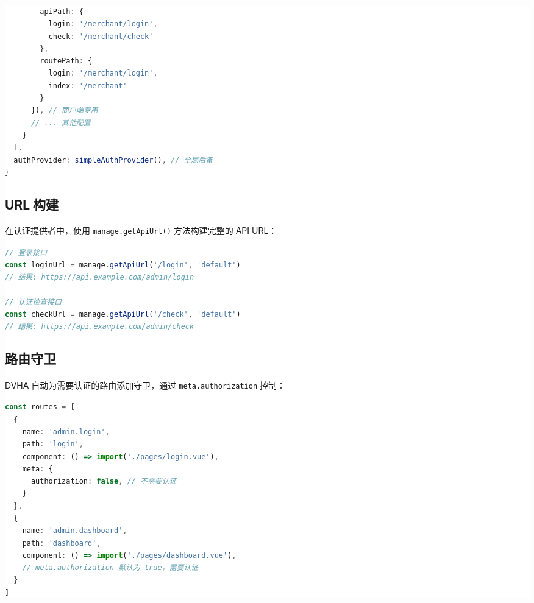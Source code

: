 ```typescript
        apiPath: {
          login: '/merchant/login',
          check: '/merchant/check'
        },
        routePath: {
          login: '/merchant/login',
          index: '/merchant'
        }
      }), // 商户端专用
      // ... 其他配置
    }
  ],
  authProvider: simpleAuthProvider(), // 全局后备
}
```

## URL 构建

在认证提供者中，使用 `manage.getApiUrl()` 方法构建完整的 API URL：

```typescript
// 登录接口
const loginUrl = manage.getApiUrl('/login', 'default')
// 结果: https://api.example.com/admin/login

// 认证检查接口
const checkUrl = manage.getApiUrl('/check', 'default')
// 结果: https://api.example.com/admin/check
```

## 路由守卫

DVHA 自动为需要认证的路由添加守卫，通过 `meta.authorization` 控制：

```typescript
const routes = [
  {
    name: 'admin.login',
    path: 'login',
    component: () => import('./pages/login.vue'),
    meta: {
      authorization: false, // 不需要认证
    }
  },
  {
    name: 'admin.dashboard',
    path: 'dashboard',
    component: () => import('./pages/dashboard.vue'),
    // meta.authorization 默认为 true，需要认证
  }
]
```
